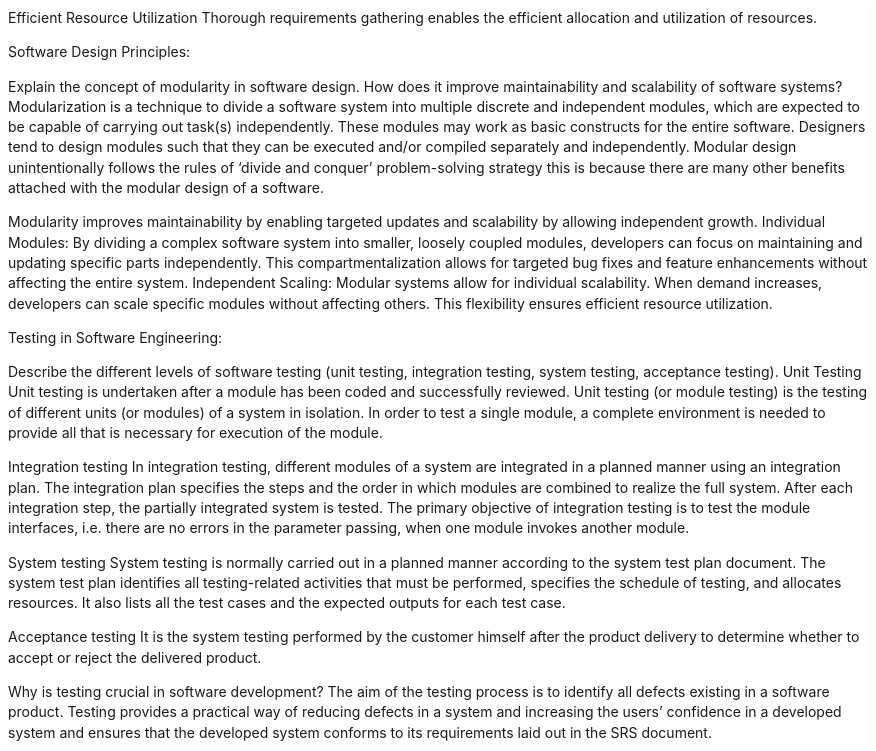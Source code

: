  Efficient Resource Utilization
 Thorough requirements gathering enables the efficient allocation and utilization of resources.

Software Design Principles:

Explain the concept of modularity in software design. How does it improve maintainability and scalability of software systems?
Modularization is a technique to divide a software system into multiple discrete and independent modules, which are expected to be capable of carrying out task(s) independently. These modules may work as basic constructs for the entire software. Designers tend to design modules such that they can be executed and/or compiled separately and independently.
Modular design unintentionally follows the rules of ‘divide and conquer’ problem-solving strategy this is because there are many other benefits attached with the modular design of a software.

Modularity improves maintainability by enabling targeted updates and scalability by allowing independent growth.
Individual Modules: By dividing a complex software system into smaller, loosely coupled modules, developers can focus on maintaining and updating specific parts independently. This compartmentalization allows for targeted bug fixes and feature enhancements without affecting the entire system.
Independent Scaling: Modular systems allow for individual scalability. When demand increases, developers can scale specific modules without affecting others. This flexibility ensures efficient resource utilization.

Testing in Software Engineering:

Describe the different levels of software testing (unit testing, integration testing, system testing, acceptance testing).
Unit Testing
Unit testing is undertaken after a module has been coded and successfully reviewed. Unit testing (or module testing) is the testing of different units (or modules) of a system in isolation.
In order to test a single module, a complete environment is needed to provide all that is necessary for execution of the module. 

Integration testing
In integration testing, different modules of a system are integrated in a planned manner using an integration plan. The integration plan specifies the steps and the order in which modules are combined to realize the full system. After each integration step, the partially integrated system is tested. The primary objective of integration testing is to test the module interfaces, i.e. there are no errors in the parameter passing, when one module invokes another module.

System testing
System testing is normally carried out in a planned manner according to the system test plan document. The system test plan identifies all testing-related activities that must be performed, specifies the schedule of testing, and allocates resources. It also lists all the test cases and the expected outputs for each test case.

Acceptance testing
 It is the system testing performed by the customer himself after the product delivery to determine whether to accept or reject the delivered product.


 Why is testing crucial in software development?
 The aim of the testing process is to identify all defects existing in a software product. Testing provides a practical way of reducing defects in a system and increasing the users’ confidence in a developed system and ensures that the developed system conforms to its requirements laid out in the SRS document.
